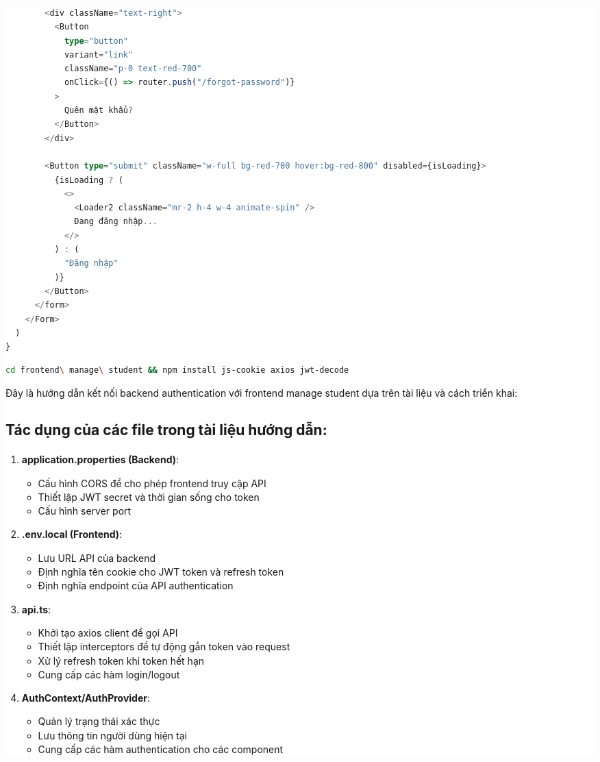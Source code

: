 ```typescript jsx:frontend manage student/components/login-form.tsx
        <div className="text-right">
          <Button
            type="button"
            variant="link"
            className="p-0 text-red-700"
            onClick={() => router.push("/forgot-password")}
          >
            Quên mật khẩu?
          </Button>
        </div>

        <Button type="submit" className="w-full bg-red-700 hover:bg-red-800" disabled={isLoading}>
          {isLoading ? (
            <>
              <Loader2 className="mr-2 h-4 w-4 animate-spin" />
              Đang đăng nhập...
            </>
          ) : (
            "Đăng nhập"
          )}
        </Button>
      </form>
    </Form>
  )
}
```

```bash
cd frontend\ manage\ student && npm install js-cookie axios jwt-decode
```
Đây là hướng dẫn kết nối backend authentication với frontend manage student dựa trên tài liệu và cách triển khai:

## Tác dụng của các file trong tài liệu hướng dẫn:

1. **application.properties (Backend)**:
   - Cấu hình CORS để cho phép frontend truy cập API
   - Thiết lập JWT secret và thời gian sống cho token
   - Cấu hình server port

2. **.env.local (Frontend)**:
   - Lưu URL API của backend
   - Định nghĩa tên cookie cho JWT token và refresh token
   - Định nghĩa endpoint của API authentication

3. **api.ts**:
   - Khởi tạo axios client để gọi API
   - Thiết lập interceptors để tự động gắn token vào request
   - Xử lý refresh token khi token hết hạn
   - Cung cấp các hàm login/logout

4. **AuthContext/AuthProvider**:
   - Quản lý trạng thái xác thực
   - Lưu thông tin người dùng hiện tại
   - Cung cấp các hàm authentication cho các component
